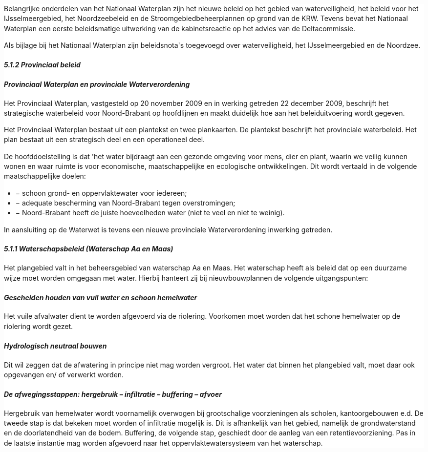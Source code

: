 Belangrijke onderdelen van het Nationaal Waterplan zijn het nieuwe beleid op het gebied van waterveiligheid, het beleid voor het IJsselmeergebied, het Noordzeebeleid en de Stroomgebiedbeheerplannen op grond van de KRW. Tevens bevat het Nationaal Waterplan een eerste beleidsmatige uitwerking van de kabinetsreactie op het advies van de Deltacommissie.

Als bijlage bij het Nationaal Waterplan zijn beleidsnota's toegevoegd over waterveiligheid, het IJsselmeergebied en de Noordzee.

#### *5.1.2 Provinciaal beleid*

#### *Provinciaal Waterplan en provinciale Waterverordening*

Het Provinciaal Waterplan, vastgesteld op 20 november 2009 en in werking getreden 22 december 2009, beschrijft het strategische waterbeleid voor Noord-Brabant op hoofdlijnen en maakt duidelijk hoe aan het beleiduitvoering wordt gegeven.

Het Provinciaal Waterplan bestaat uit een plantekst en twee plankaarten. De plantekst beschrijft het provinciale waterbeleid. Het plan bestaat uit een strategisch deel en een operationeel deel.

De hoofddoelstelling is dat 'het water bijdraagt aan een gezonde omgeving voor mens, dier en plant, waarin we veilig kunnen wonen en waar ruimte is voor economische, maatschappelijke en ecologische ontwikkelingen. Dit wordt vertaald in de volgende maatschappelijke doelen:

- − schoon grond- en oppervlaktewater voor iedereen;
- − adequate bescherming van Noord-Brabant tegen overstromingen;
- − Noord-Brabant heeft de juiste hoeveelheden water (niet te veel en niet te weinig).

In aansluiting op de Waterwet is tevens een nieuwe provinciale Waterverordening inwerking getreden.

#### *5.1.1 Waterschapsbeleid (Waterschap Aa en Maas)*

Het plangebied valt in het beheersgebied van waterschap Aa en Maas. Het waterschap heeft als beleid dat op een duurzame wijze moet worden omgegaan met water. Hierbij hanteert zij bij nieuwbouwplannen de volgende uitgangspunten:

#### *Gescheiden houden van vuil water en schoon hemelwater*

Het vuile afvalwater dient te worden afgevoerd via de riolering. Voorkomen moet worden dat het schone hemelwater op de riolering wordt gezet.

#### *Hydrologisch neutraal bouwen*

Dit wil zeggen dat de afwatering in principe niet mag worden vergroot. Het water dat binnen het plangebied valt, moet daar ook opgevangen en/ of verwerkt worden.

#### *De afwegingsstappen: hergebruik – infiltratie – buffering – afvoer*

Hergebruik van hemelwater wordt voornamelijk overwogen bij grootschalige voorzieningen als scholen, kantoorgebouwen e.d. De tweede stap is dat bekeken moet worden of infiltratie mogelijk is. Dit is afhankelijk van het gebied, namelijk de grondwaterstand en de doorlatendheid van de bodem. Buffering, de volgende stap, geschiedt door de aanleg van een retentievoorziening. Pas in de laatste instantie mag worden afgevoerd naar het oppervlaktewatersysteem van het waterschap.
